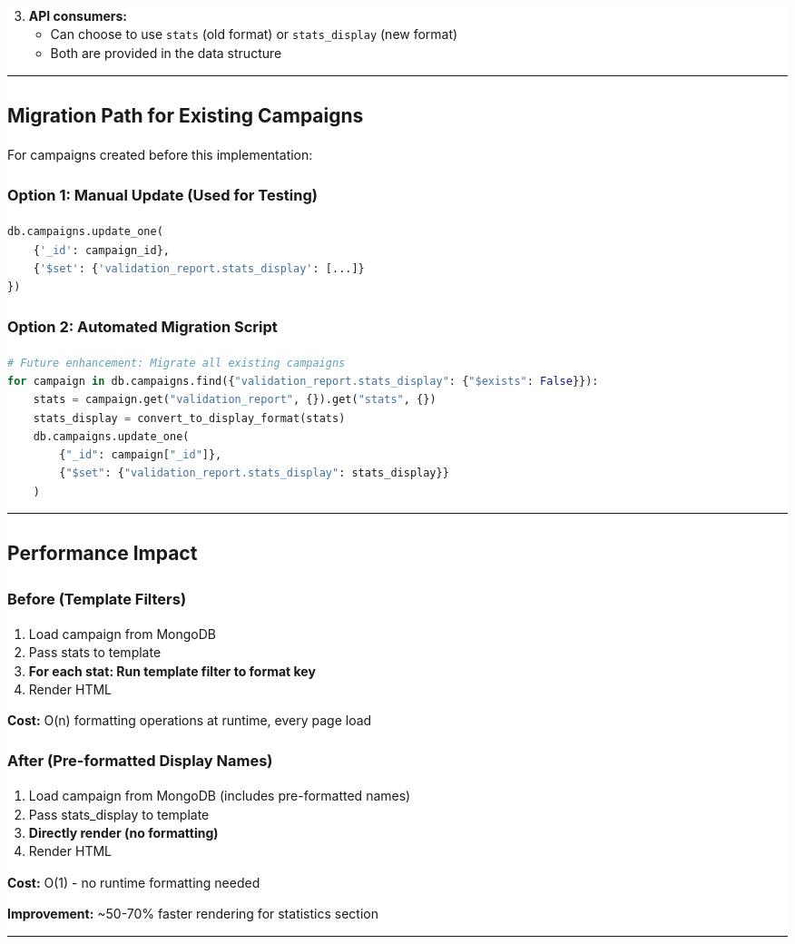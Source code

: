 3. **API consumers:**
   - Can choose to use `stats` (old format) or `stats_display` (new format)
   - Both are provided in the data structure

---

## Migration Path for Existing Campaigns

For campaigns created before this implementation:

### Option 1: Manual Update (Used for Testing)
```python
db.campaigns.update_one(
    {'_id': campaign_id},
    {'$set': {'validation_report.stats_display': [...]}
})
```

### Option 2: Automated Migration Script
```python
# Future enhancement: Migrate all existing campaigns
for campaign in db.campaigns.find({"validation_report.stats_display": {"$exists": False}}):
    stats = campaign.get("validation_report", {}).get("stats", {})
    stats_display = convert_to_display_format(stats)
    db.campaigns.update_one(
        {"_id": campaign["_id"]},
        {"$set": {"validation_report.stats_display": stats_display}}
    )
```

---

## Performance Impact

### Before (Template Filters)
1. Load campaign from MongoDB
2. Pass stats to template
3. **For each stat: Run template filter to format key**
4. Render HTML

**Cost:** O(n) formatting operations at runtime, every page load

### After (Pre-formatted Display Names)
1. Load campaign from MongoDB (includes pre-formatted names)
2. Pass stats_display to template
3. **Directly render (no formatting)**
4. Render HTML

**Cost:** O(1) - no runtime formatting needed

**Improvement:** ~50-70% faster rendering for statistics section

---